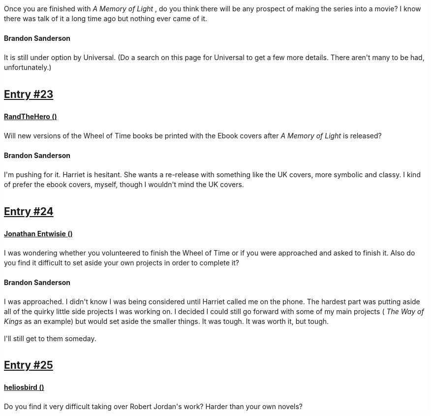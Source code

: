 Once you are finished with
*A Memory of Light*
, do you think there will be any prospect of making the series into a movie? I know there was talk of it a long time ago but nothing ever came of it.

#### Brandon Sanderson

It is still under option by Universal. (Do a search on this page for Universal to get a few more details. There aren't many to be had, unfortunately.)

## [Entry #23](./t-622/23)

#### [RandTheHero ()](http://www.reddit.com/r/Fantasy/comments/k0fp8/iama_professional_fantasy_novelist_named_brandon/c2gkduq)

Will new versions of the Wheel of Time books be printed with the Ebook covers after
*A Memory of Light*
is released?

#### Brandon Sanderson

I'm pushing for it. Harriet is hesitant. She wants a re-release with something like the UK covers, more symbolic and classy. I kind of prefer the ebook covers, myself, though I wouldn't mind the UK covers.

## [Entry #24](./t-622/24)

#### [Jonathan Entwisie ()](http://www.reddit.com/r/Fantasy/comments/k0fp8/iama_professional_fantasy_novelist_named_brandon/c2gkeea)

I was wondering whether you volunteered to finish the Wheel of Time or if you were approached and asked to finish it. Also do you find it difficult to set aside your own projects in order to complete it?

#### Brandon Sanderson

I was approached. I didn't know I was being considered until Harriet called me on the phone. The hardest part was putting aside all of the quirky little side projects I was working on. I decided I could still go forward with some of my main projects (
*The Way of Kings*
as an example) but would set aside the smaller things. It was tough. It was worth it, but tough.

I'll still get to them someday.

## [Entry #25](./t-622/25)

#### [heliosbird ()](http://www.reddit.com/r/Fantasy/comments/k0fp8/iama_professional_fantasy_novelist_named_brandon/c2gkg7l)

Do you find it very difficult taking over Robert Jordan's work? Harder than your own novels?
